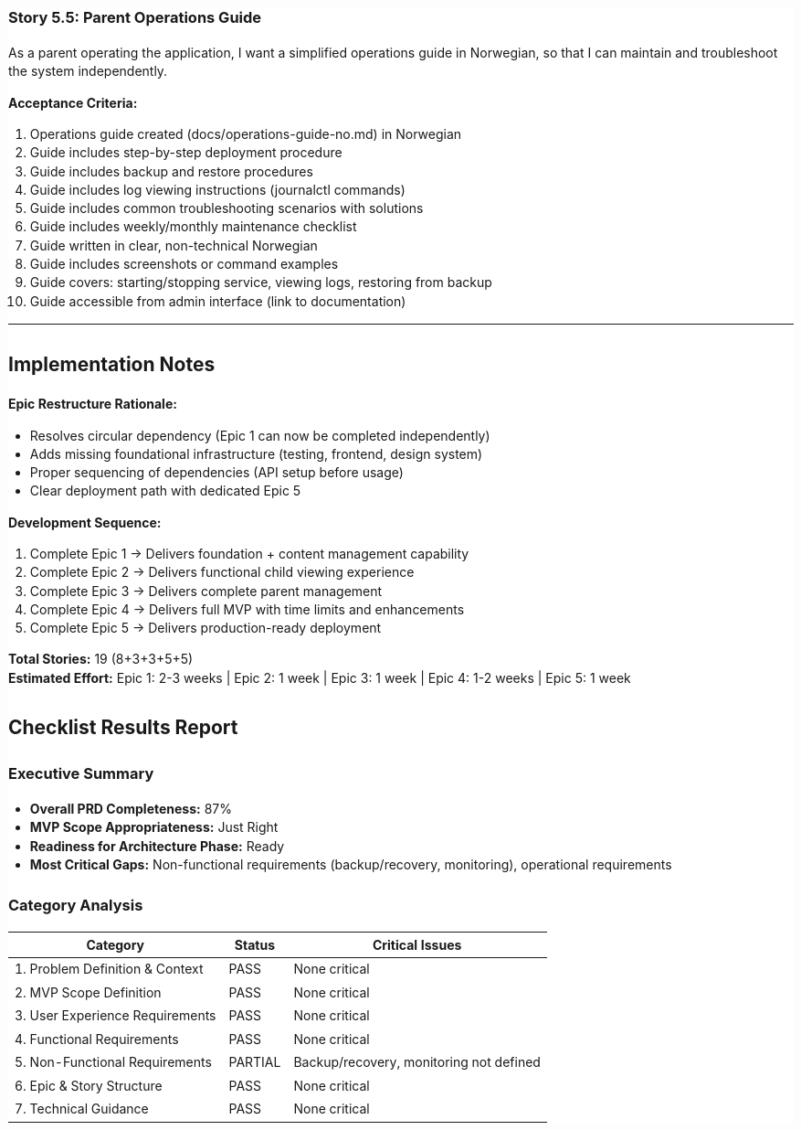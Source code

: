 ### Story 5.5: Parent Operations Guide

As a parent operating the application,
I want a simplified operations guide in Norwegian,
so that I can maintain and troubleshoot the system independently.

**Acceptance Criteria:**
1. Operations guide created (docs/operations-guide-no.md) in Norwegian
2. Guide includes step-by-step deployment procedure
3. Guide includes backup and restore procedures
4. Guide includes log viewing instructions (journalctl commands)
5. Guide includes common troubleshooting scenarios with solutions
6. Guide includes weekly/monthly maintenance checklist
7. Guide written in clear, non-technical Norwegian
8. Guide includes screenshots or command examples
9. Guide covers: starting/stopping service, viewing logs, restoring from backup
10. Guide accessible from admin interface (link to documentation)

---

## Implementation Notes

**Epic Restructure Rationale:**
- Resolves circular dependency (Epic 1 can now be completed independently)
- Adds missing foundational infrastructure (testing, frontend, design system)
- Proper sequencing of dependencies (API setup before usage)
- Clear deployment path with dedicated Epic 5

**Development Sequence:**
1. Complete Epic 1 → Delivers foundation + content management capability
2. Complete Epic 2 → Delivers functional child viewing experience
3. Complete Epic 3 → Delivers complete parent management
4. Complete Epic 4 → Delivers full MVP with time limits and enhancements
5. Complete Epic 5 → Delivers production-ready deployment

**Total Stories:** 19 (8+3+3+5+5)  
**Estimated Effort:** Epic 1: 2-3 weeks | Epic 2: 1 week | Epic 3: 1 week | Epic 4: 1-2 weeks | Epic 5: 1 week

## Checklist Results Report

### Executive Summary

- **Overall PRD Completeness:** 87%
- **MVP Scope Appropriateness:** Just Right
- **Readiness for Architecture Phase:** Ready
- **Most Critical Gaps:** Non-functional requirements (backup/recovery, monitoring), operational requirements

### Category Analysis

| Category                         | Status  | Critical Issues |
| -------------------------------- | ------- | --------------- |
| 1. Problem Definition & Context  | PASS    | None critical   |
| 2. MVP Scope Definition          | PASS    | None critical   |
| 3. User Experience Requirements  | PASS    | None critical   |
| 4. Functional Requirements       | PASS    | None critical   |
| 5. Non-Functional Requirements   | PARTIAL | Backup/recovery, monitoring not defined |
| 6. Epic & Story Structure        | PASS    | None critical   |
| 7. Technical Guidance            | PASS    | None critical   |